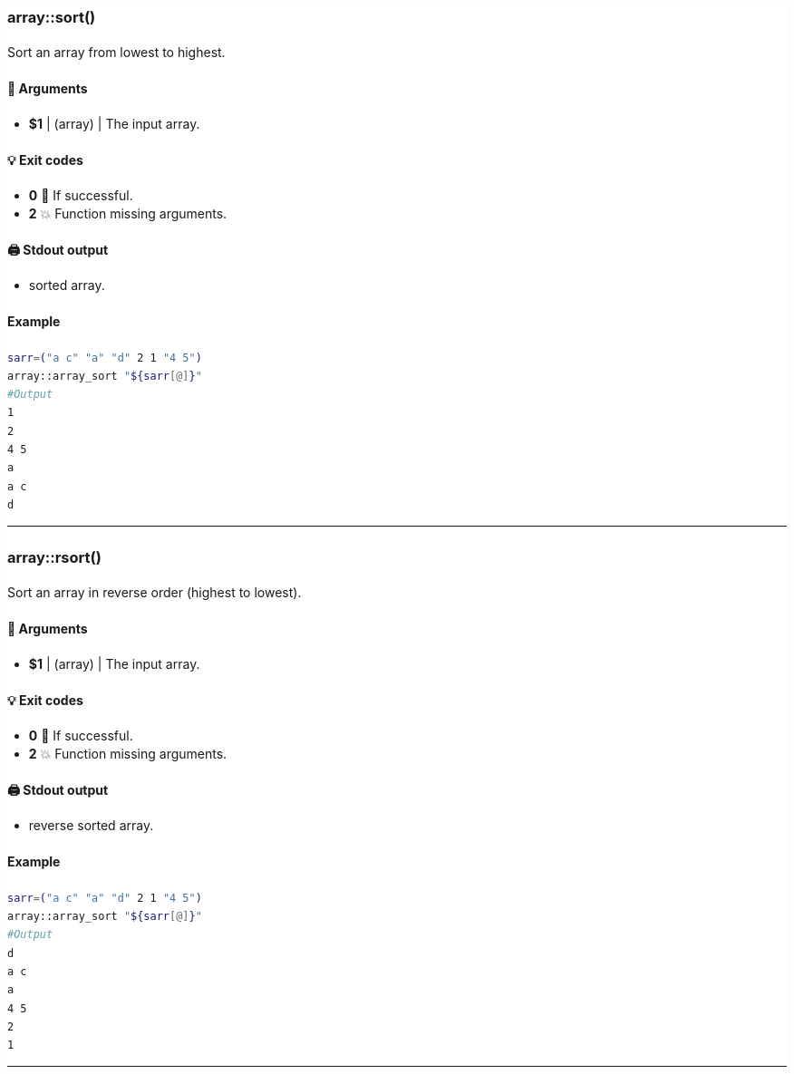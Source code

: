 ### array::sort()


Sort an array from lowest to highest.

#### 🔌 Arguments

- **$1** | (array) | The input array.

#### 💡 Exit codes

- **0** 🎯  If successful.
- **2** 💥 Function missing arguments.

#### 🖨 Stdout output

- sorted array.

#### Example

```bash
sarr=("a c" "a" "d" 2 1 "4 5")
array::array_sort "${sarr[@]}"
#Output
1
2
4 5
a
a c
d
```

---

### array::rsort()


Sort an array in reverse order (highest to lowest).

#### 🔌 Arguments

- **$1** | (array) | The input array.

#### 💡 Exit codes

- **0** 🎯  If successful.
- **2** 💥 Function missing arguments.

#### 🖨 Stdout output

- reverse sorted array.

#### Example

```bash
sarr=("a c" "a" "d" 2 1 "4 5")
array::array_sort "${sarr[@]}"
#Output
d
a c
a
4 5
2
1
```

---